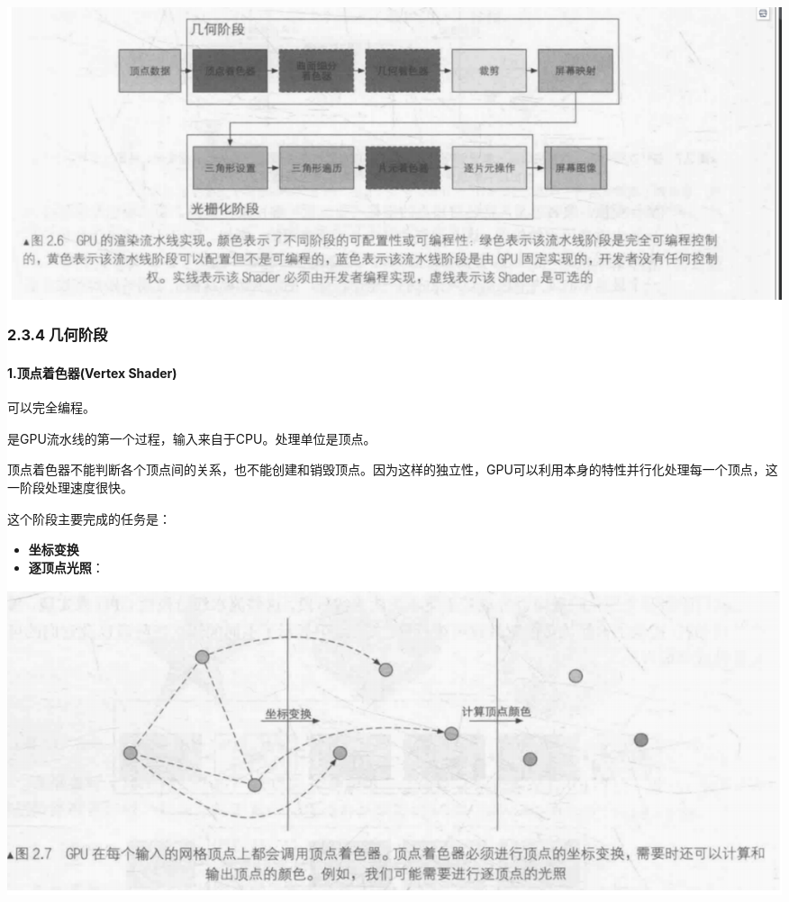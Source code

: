 ![image-20220930161441683](./一篇搞定UnityShader入门精要/image-20220930161441683.png)



### 2.3.4 几何阶段

#### 1.顶点着色器(Vertex Shader)

可以完全编程。

是GPU流水线的第一个过程，输入来自于CPU。处理单位是顶点。

顶点着色器不能判断各个顶点间的关系，也不能创建和销毁顶点。因为这样的独立性，GPU可以利用本身的特性并行化处理每一个顶点，这一阶段处理速度很快。

这个阶段主要完成的任务是：

- **坐标变换**
- **逐顶点光照**：

![image-20220930161451976](./一篇搞定UnityShader入门精要/image-20220930161451976.png)
